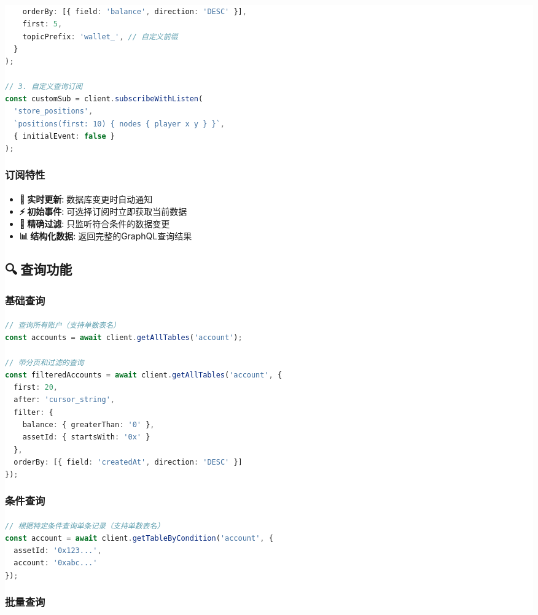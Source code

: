 ```typescript
    orderBy: [{ field: 'balance', direction: 'DESC' }],
    first: 5,
    topicPrefix: 'wallet_', // 自定义前缀
  }
);

// 3. 自定义查询订阅
const customSub = client.subscribeWithListen(
  'store_positions',
  `positions(first: 10) { nodes { player x y } }`,
  { initialEvent: false }
);
```

### 订阅特性

- **🔄 实时更新**: 数据库变更时自动通知
- **⚡ 初始事件**: 可选择订阅时立即获取当前数据
- **🎯 精确过滤**: 只监听符合条件的数据变更
- **📊 结构化数据**: 返回完整的GraphQL查询结果

## 🔍 查询功能

### 基础查询

```typescript
// 查询所有账户（支持单数表名）
const accounts = await client.getAllTables('account');

// 带分页和过滤的查询
const filteredAccounts = await client.getAllTables('account', {
  first: 20,
  after: 'cursor_string',
  filter: {
    balance: { greaterThan: '0' },
    assetId: { startsWith: '0x' }
  },
  orderBy: [{ field: 'createdAt', direction: 'DESC' }]
});
```

### 条件查询

```typescript
// 根据特定条件查询单条记录（支持单数表名）
const account = await client.getTableByCondition('account', {
  assetId: '0x123...',
  account: '0xabc...'
});
```

### 批量查询
